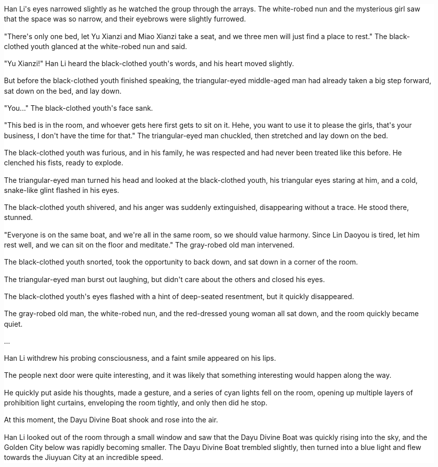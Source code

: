 Han Li's eyes narrowed slightly as he watched the group through the arrays.
The white-robed nun and the mysterious girl saw that the space was so narrow, and their eyebrows were slightly furrowed.

"There's only one bed, let Yu Xianzi and Miao Xianzi take a seat, and we three men will just find a place to rest." The black-clothed youth glanced at the white-robed nun and said.

"Yu Xianzi!" Han Li heard the black-clothed youth's words, and his heart moved slightly.

But before the black-clothed youth finished speaking, the triangular-eyed middle-aged man had already taken a big step forward, sat down on the bed, and lay down.

"You..." The black-clothed youth's face sank.

"This bed is in the room, and whoever gets here first gets to sit on it. Hehe, you want to use it to please the girls, that's your business, I don't have the time for that." The triangular-eyed man chuckled, then stretched and lay down on the bed.

The black-clothed youth was furious, and in his family, he was respected and had never been treated like this before. He clenched his fists, ready to explode.

The triangular-eyed man turned his head and looked at the black-clothed youth, his triangular eyes staring at him, and a cold, snake-like glint flashed in his eyes.

The black-clothed youth shivered, and his anger was suddenly extinguished, disappearing without a trace. He stood there, stunned.

"Everyone is on the same boat, and we're all in the same room, so we should value harmony. Since Lin Daoyou is tired, let him rest well, and we can sit on the floor and meditate." The gray-robed old man intervened.

The black-clothed youth snorted, took the opportunity to back down, and sat down in a corner of the room.

The triangular-eyed man burst out laughing, but didn't care about the others and closed his eyes.

The black-clothed youth's eyes flashed with a hint of deep-seated resentment, but it quickly disappeared.

The gray-robed old man, the white-robed nun, and the red-dressed young woman all sat down, and the room quickly became quiet.

...

Han Li withdrew his probing consciousness, and a faint smile appeared on his lips.

The people next door were quite interesting, and it was likely that something interesting would happen along the way.

He quickly put aside his thoughts, made a gesture, and a series of cyan lights fell on the room, opening up multiple layers of prohibition light curtains, enveloping the room tightly, and only then did he stop.

At this moment, the Dayu Divine Boat shook and rose into the air.

Han Li looked out of the room through a small window and saw that the Dayu Divine Boat was quickly rising into the sky, and the Golden City below was rapidly becoming smaller. The Dayu Divine Boat trembled slightly, then turned into a blue light and flew towards the Jiuyuan City at an incredible speed.
